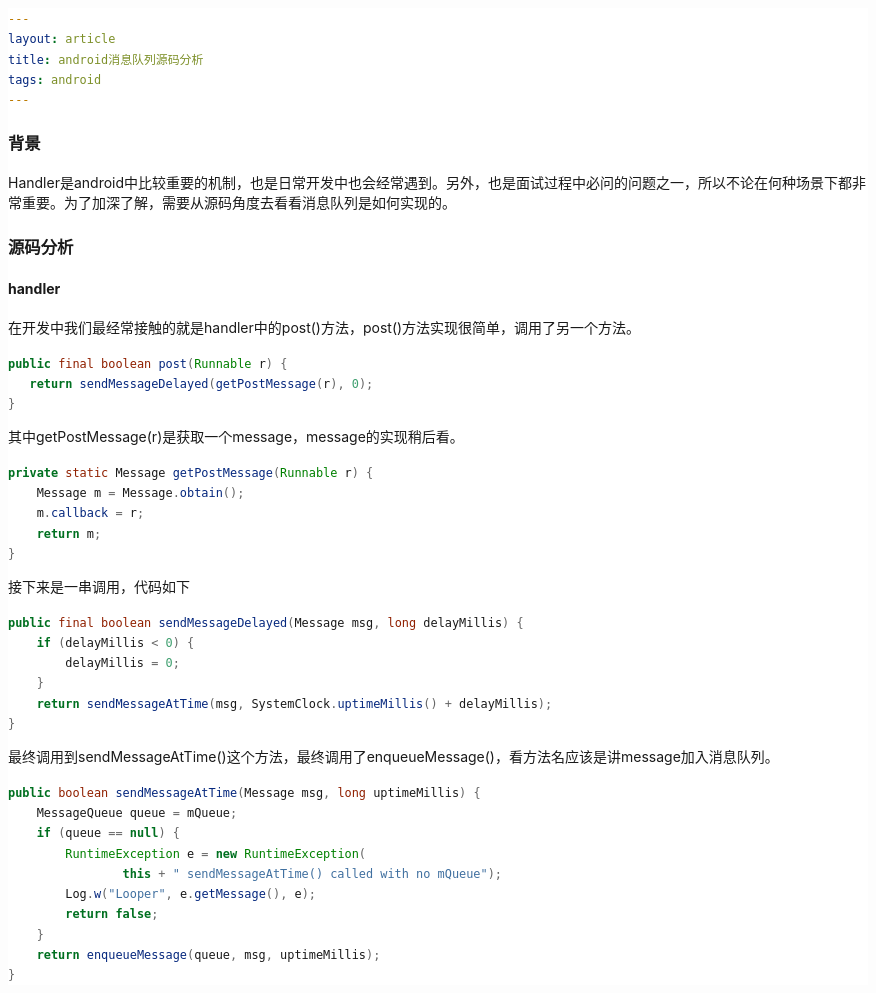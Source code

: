 ```yaml
---
layout: article
title: android消息队列源码分析
tags: android
---
```


### 背景

Handler是android中比较重要的机制，也是日常开发中也会经常遇到。另外，也是面试过程中必问的问题之一，所以不论在何种场景下都非常重要。为了加深了解，需要从源码角度去看看消息队列是如何实现的。



### 源码分析

#### handler
在开发中我们最经常接触的就是handler中的post()方法，post()方法实现很简单，调用了另一个方法。

```java
public final boolean post(Runnable r) {
   return sendMessageDelayed(getPostMessage(r), 0);
}
```

其中getPostMessage(r)是获取一个message，message的实现稍后看。
```java
private static Message getPostMessage(Runnable r) {
    Message m = Message.obtain();
    m.callback = r;
    return m;
}
```

接下来是一串调用，代码如下

```java
public final boolean sendMessageDelayed(Message msg, long delayMillis) {
    if (delayMillis < 0) {
        delayMillis = 0;
    }
    return sendMessageAtTime(msg, SystemClock.uptimeMillis() + delayMillis);
}
```

最终调用到sendMessageAtTime()这个方法，最终调用了enqueueMessage()，看方法名应该是讲message加入消息队列。

```java
public boolean sendMessageAtTime(Message msg, long uptimeMillis) {
    MessageQueue queue = mQueue;
    if (queue == null) {
        RuntimeException e = new RuntimeException(
                this + " sendMessageAtTime() called with no mQueue");
        Log.w("Looper", e.getMessage(), e);
        return false;
    }
    return enqueueMessage(queue, msg, uptimeMillis);
}
```
